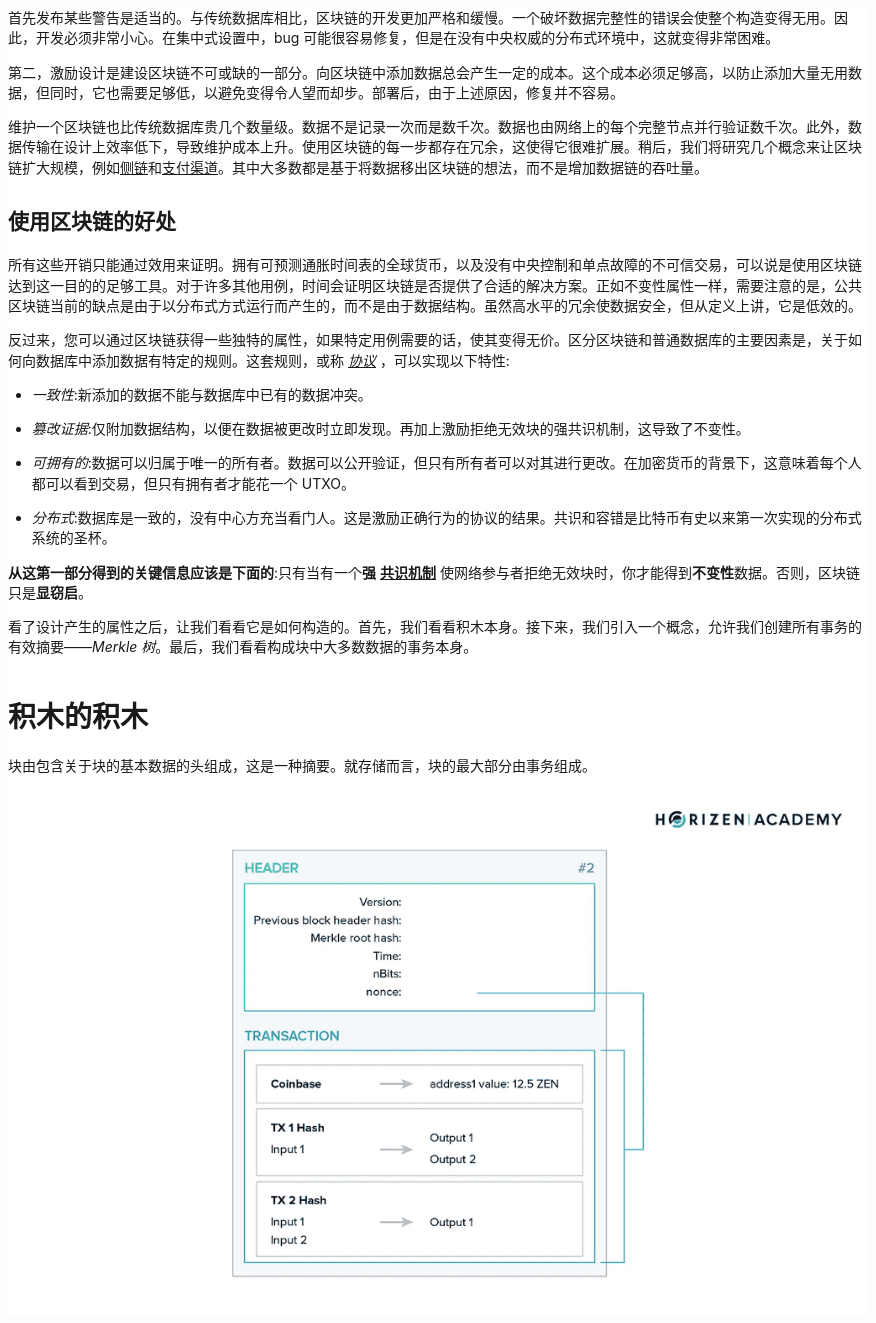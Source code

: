 首先发布某些警告是适当的。与传统数据库相比，区块链的开发更加严格和缓慢。一个破坏数据完整性的错误会使整个构造变得无用。因此，开发必须非常小心。在集中式设置中，bug 可能很容易修复，但是在没有中央权威的分布式环境中，这就变得非常困难。

第二，激励设计是建设区块链不可或缺的一部分。向区块链中添加数据总会产生一定的成本。这个成本必须足够高，以防止添加大量无用数据，但同时，它也需要足够低，以避免变得令人望而却步。部署后，由于上述原因，修复并不容易。

维护一个区块链也比传统数据库贵几个数量级。数据不是记录一次而是数千次。数据也由网络上的每个完整节点并行验证数千次。此外，数据传输在设计上效率低下，导致维护成本上升。使用区块链的每一步都存在冗余，这使得它很难扩展。稍后，我们将研究几个概念来让区块链扩大规模，例如[侧链](https://bit.ly/3fJ3vpF)和[支付渠道](https://bit.ly/3eeSqwk)。其中大多数都是基于将数据移出区块链的想法，而不是增加数据链的吞吐量。

## **使用区块链的好处**

所有这些开销只能通过效用来证明。拥有可预测通胀时间表的全球货币，以及没有中央控制和单点故障的不可信交易，可以说是使用区块链达到这一目的的足够工具。对于许多其他用例，时间会证明区块链是否提供了合适的解决方案。正如不变性属性一样，需要注意的是，公共区块链当前的缺点是由于以分布式方式运行而产生的，而不是由于数据结构。虽然高水平的冗余使数据安全，但从定义上讲，它是低效的。

反过来，您可以通过区块链获得一些独特的属性，如果特定用例需要的话，使其变得无价。区分区块链和普通数据库的主要因素是，关于如何向数据库中添加数据有特定的规则。这套规则，或称 [*协议*](https://bit.ly/2YbmZ0e) ，可以实现以下特性:

- *一致性*:新添加的数据不能与数据库中已有的数据冲突。

- *篡改证据*:仅附加数据结构，以便在数据被更改时立即发现。再加上激励拒绝无效块的强共识机制，这导致了不变性。

- *可拥有的*:数据可以归属于唯一的所有者。数据可以公开验证，但只有所有者可以对其进行更改。在加密货币的背景下，这意味着每个人都可以看到交易，但只有拥有者才能花一个 UTXO。

- *分布式*:数据库是一致的，没有中心方充当看门人。这是激励正确行为的协议的结果。共识和容错是比特币有史以来第一次实现的分布式系统的圣杯。

**从这第一部分得到的关键信息应该是下面的**:只有当有一个**强** [**共识机制**](https://bit.ly/2YIHPDe) 使网络参与者拒绝无效块时，你才能得到**不变性**数据。否则，区块链只是**显窃启**。

看了设计产生的属性之后，让我们看看它是如何构造的。首先，我们看看积木本身。接下来，我们引入一个概念，允许我们创建所有事务的有效摘要——*Merkle 树*。最后，我们看看构成块中大多数数据的事务本身。

# **积木的积木**

块由包含关于块的基本数据的头组成，这是一种摘要。就存储而言，块的最大部分由事务组成。

![](img/cd1fc5b6310022cd820c666cb7152f4e.png)
